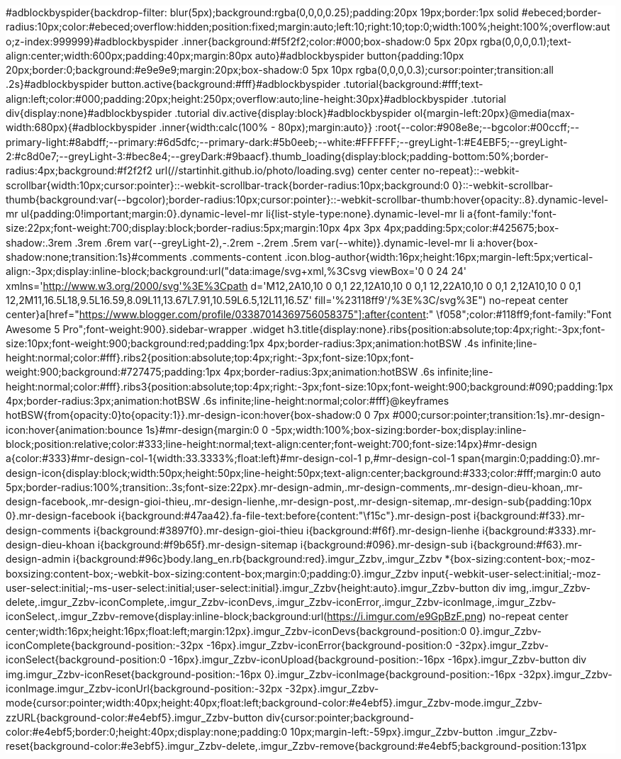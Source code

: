 #adblockbyspider{backdrop-filter: blur(5px);background:rgba(0,0,0,0.25);padding:20px 19px;border:1px solid #ebeced;border-radius:10px;color:#ebeced;overflow:hidden;position:fixed;margin:auto;left:10;right:10;top:0;width:100%;height:100%;overflow:auto;z-index:999999}#adblockbyspider .inner{background:#f5f2f2;color:#000;box-shadow:0 5px 20px rgba(0,0,0,0.1);text-align:center;width:600px;padding:40px;margin:80px auto}#adblockbyspider button{padding:10px 20px;border:0;background:#e9e9e9;margin:20px;box-shadow:0 5px 10px rgba(0,0,0,0.3);cursor:pointer;transition:all .2s}#adblockbyspider button.active{background:#fff}#adblockbyspider .tutorial{background:#fff;text-align:left;color:#000;padding:20px;height:250px;overflow:auto;line-height:30px}#adblockbyspider .tutorial div{display:none}#adblockbyspider .tutorial div.active{display:block}#adblockbyspider ol{margin-left:20px}@media(max-width:680px){#adblockbyspider .inner{width:calc(100% - 80px);margin:auto}} :root{--color:#908e8e;--bgcolor:#00ccff;--primary-light:#8abdff;--primary:#6d5dfc;--primary-dark:#5b0eeb;--white:#FFFFFF;--greyLight-1:#E4EBF5;--greyLight-2:#c8d0e7;--greyLight-3:#bec8e4;--greyDark:#9baacf}.thumb_loading{display:block;padding-bottom:50%;border-radius:4px;background:#f2f2f2 url(//startinhit.github.io/photo/loading.svg) center center no-repeat}::-webkit-scrollbar{width:10px;cursor:pointer}::-webkit-scrollbar-track{border-radius:10px;background:0 0}::-webkit-scrollbar-thumb{background:var(--bgcolor);border-radius:10px;cursor:pointer}::-webkit-scrollbar-thumb:hover{opacity:.8}.dynamic-level-mr ul{padding:0!important;margin:0}.dynamic-level-mr li{list-style-type:none}.dynamic-level-mr li a{font-family:&#39;font-size:22px;font-weight:700;display:block;border-radius:5px;margin:10px 4px 3px 4px;padding:5px;color:#425675;box-shadow:.3rem .3rem .6rem var(--greyLight-2),-.2rem -.2rem .5rem var(--white)}.dynamic-level-mr li a:hover{box-shadow:none;transition:1s}#comments .comments-content .icon.blog-author{width:16px;height:16px;margin-left:5px;vertical-align:-3px;display:inline-block;background:url("data:image/svg+xml,%3Csvg viewBox='0 0 24 24' xmlns='http://www.w3.org/2000/svg'%3E%3Cpath d='M12,2A10,10 0 0,1 22,12A10,10 0 0,1 12,22A10,10 0 0,1 2,12A10,10 0 0,1 12,2M11,16.5L18,9.5L16.59,8.09L11,13.67L7.91,10.59L6.5,12L11,16.5Z' fill='%23118ff9'/%3E%3C/svg%3E") no-repeat center center}a[href="https://www.blogger.com/profile/03387014369756058375"]:after{content:" \f058";color:#118ff9;font-family:"Font Awesome 5 Pro";font-weight:900}.sidebar-wrapper .widget h3.title{display:none}.ribs{position:absolute;top:4px;right:-3px;font-size:10px;font-weight:900;background:red;padding:1px 4px;border-radius:3px;animation:hotBSW .4s infinite;line-height:normal;color:#fff}.ribs2{position:absolute;top:4px;right:-3px;font-size:10px;font-weight:900;background:#727475;padding:1px 4px;border-radius:3px;animation:hotBSW .6s infinite;line-height:normal;color:#fff}.ribs3{position:absolute;top:4px;right:-3px;font-size:10px;font-weight:900;background:#090;padding:1px 4px;border-radius:3px;animation:hotBSW .6s infinite;line-height:normal;color:#fff}@keyframes hotBSW{from{opacity:0}to{opacity:1}}.mr-design-icon:hover{box-shadow:0 0 7px #000;cursor:pointer;transition:1s}.mr-design-icon:hover{animation:bounce 1s}#mr-design{margin:0 0 -5px;width:100%;box-sizing:border-box;display:inline-block;position:relative;color:#333;line-height:normal;text-align:center;font-weight:700;font-size:14px}#mr-design a{color:#333}#mr-design-col-1{width:33.3333%;float:left}#mr-design-col-1 p,#mr-design-col-1 span{margin:0;padding:0}.mr-design-icon{display:block;width:50px;height:50px;line-height:50px;text-align:center;background:#333;color:#fff;margin:0 auto 5px;border-radius:100%;transition:.3s;font-size:22px}.mr-design-admin,.mr-design-comments,.mr-design-dieu-khoan,.mr-design-facebook,.mr-design-gioi-thieu,.mr-design-lienhe,.mr-design-post,.mr-design-sitemap,.mr-design-sub{padding:10px 0}.mr-design-facebook i{background:#47aa42}.fa-file-text:before{content:"\f15c"}.mr-design-post i{background:#f33}.mr-design-comments i{background:#3897f0}.mr-design-gioi-thieu i{background:#f6f}.mr-design-lienhe i{background:#333}.mr-design-dieu-khoan i{background:#f9b65f}.mr-design-sitemap i{background:#096}.mr-design-sub i{background:#f63}.mr-design-admin i{background:#96c}body.lang_en.rb{background:red}.imgur_Zzbv,.imgur_Zzbv *{box-sizing:content-box;-moz-boxsizing:content-box;-webkit-box-sizing:content-box;margin:0;padding:0}.imgur_Zzbv input{-webkit-user-select:initial;-moz-user-select:initial;-ms-user-select:initial;user-select:initial}.imgur_Zzbv{height:auto}.imgur_Zzbv-button div img,.imgur_Zzbv-delete,.imgur_Zzbv-iconComplete,.imgur_Zzbv-iconDevs,.imgur_Zzbv-iconError,.imgur_Zzbv-iconImage,.imgur_Zzbv-iconSelect,.imgur_Zzbv-remove{display:inline-block;background:url(https://i.imgur.com/e9GpBzF.png) no-repeat center center;width:16px;height:16px;float:left;margin:12px}.imgur_Zzbv-iconDevs{background-position:0 0}.imgur_Zzbv-iconComplete{background-position:-32px -16px}.imgur_Zzbv-iconError{background-position:0 -32px}.imgur_Zzbv-iconSelect{background-position:0 -16px}.imgur_Zzbv-iconUpload{background-position:-16px -16px}.imgur_Zzbv-button div img.imgur_Zzbv-iconReset{background-position:-16px 0}.imgur_Zzbv-iconImage{background-position:-16px -32px}.imgur_Zzbv-iconImage.imgur_Zzbv-iconUrl{background-position:-32px -32px}.imgur_Zzbv-mode{cursor:pointer;width:40px;height:40px;float:left;background-color:#e4ebf5}.imgur_Zzbv-mode.imgur_Zzbv-zzURL{background-color:#e4ebf5}.imgur_Zzbv-button div{cursor:pointer;background-color:#e4ebf5;border:0;height:40px;display:none;padding:0 10px;margin-left:-59px}.imgur_Zzbv-button .imgur_Zzbv-reset{background-color:#e3ebf5}.imgur_Zzbv-delete,.imgur_Zzbv-remove{background:#e4ebf5;background-position:131px